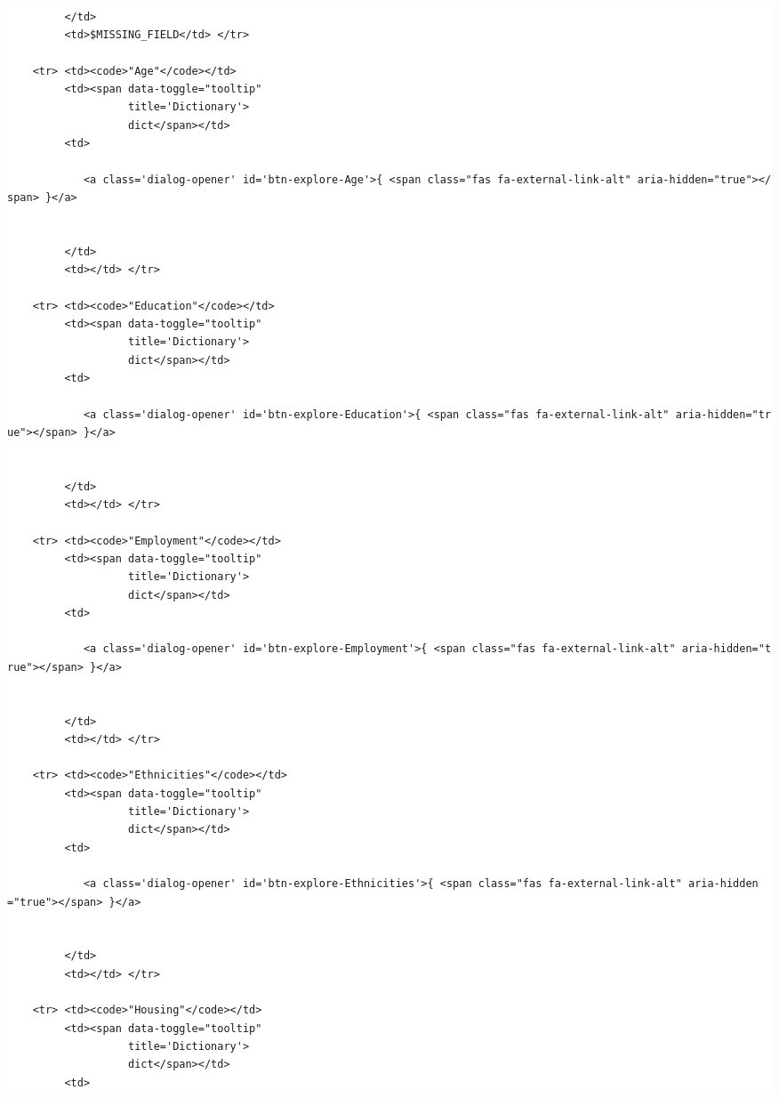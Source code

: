                 
             </td> 
             <td>$MISSING_FIELD</td> </tr>
        
        <tr> <td><code>"Age"</code></td> 
             <td><span data-toggle="tooltip"
                       title='Dictionary'>
                       dict</span></td> 
             <td>
             
                <a class='dialog-opener' id='btn-explore-Age'>{ <span class="fas fa-external-link-alt" aria-hidden="true"></span> }</a>
             
                
             </td> 
             <td></td> </tr>
        
        <tr> <td><code>"Education"</code></td> 
             <td><span data-toggle="tooltip"
                       title='Dictionary'>
                       dict</span></td> 
             <td>
             
                <a class='dialog-opener' id='btn-explore-Education'>{ <span class="fas fa-external-link-alt" aria-hidden="true"></span> }</a>
             
                
             </td> 
             <td></td> </tr>
        
        <tr> <td><code>"Employment"</code></td> 
             <td><span data-toggle="tooltip"
                       title='Dictionary'>
                       dict</span></td> 
             <td>
             
                <a class='dialog-opener' id='btn-explore-Employment'>{ <span class="fas fa-external-link-alt" aria-hidden="true"></span> }</a>
             
                
             </td> 
             <td></td> </tr>
        
        <tr> <td><code>"Ethnicities"</code></td> 
             <td><span data-toggle="tooltip"
                       title='Dictionary'>
                       dict</span></td> 
             <td>
             
                <a class='dialog-opener' id='btn-explore-Ethnicities'>{ <span class="fas fa-external-link-alt" aria-hidden="true"></span> }</a>
             
                
             </td> 
             <td></td> </tr>
        
        <tr> <td><code>"Housing"</code></td> 
             <td><span data-toggle="tooltip"
                       title='Dictionary'>
                       dict</span></td> 
             <td>
             